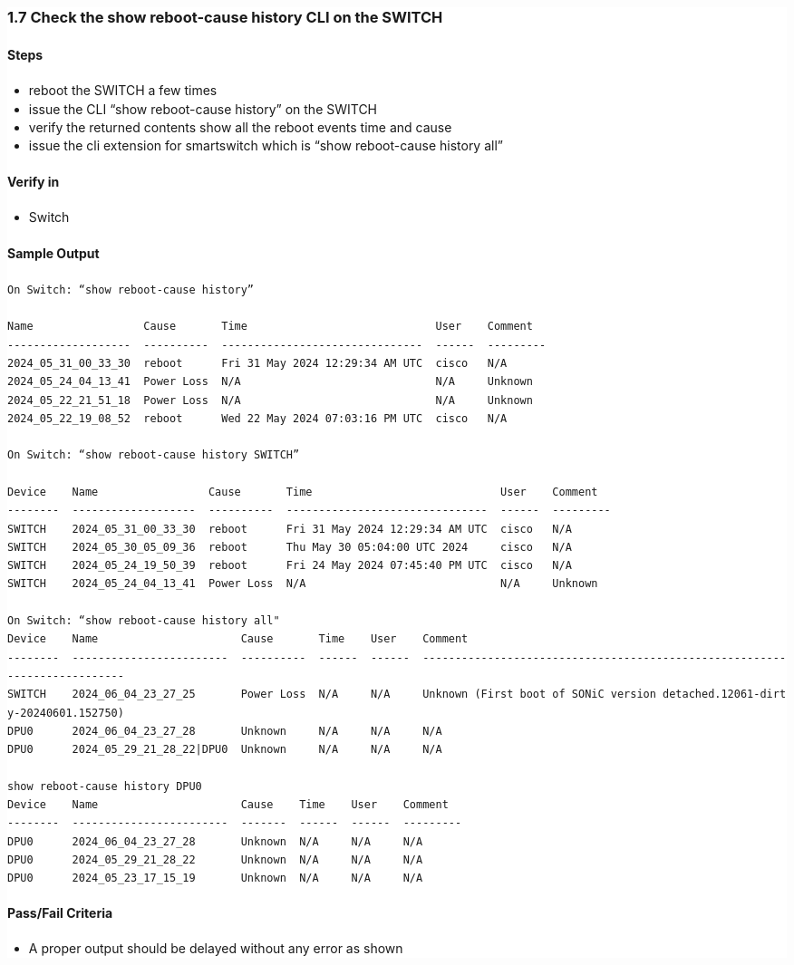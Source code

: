 ### 1.7 Check the show reboot-cause history CLI on the SWITCH

#### Steps
 * reboot the SWITCH a few times
 * issue the CLI “show reboot-cause history” on the SWITCH
 * verify the returned contents show all the reboot events time and cause
 * issue the cli extension for smartswitch which is “show reboot-cause history all”
 
#### Verify in
 * Switch
   
#### Sample Output
```
On Switch: “show reboot-cause history”

Name                 Cause       Time                             User    Comment
-------------------  ----------  -------------------------------  ------  ---------
2024_05_31_00_33_30  reboot      Fri 31 May 2024 12:29:34 AM UTC  cisco   N/A
2024_05_24_04_13_41  Power Loss  N/A                              N/A     Unknown
2024_05_22_21_51_18  Power Loss  N/A                              N/A     Unknown
2024_05_22_19_08_52  reboot      Wed 22 May 2024 07:03:16 PM UTC  cisco   N/A

On Switch: “show reboot-cause history SWITCH”

Device    Name                 Cause       Time                             User    Comment
--------  -------------------  ----------  -------------------------------  ------  ---------
SWITCH    2024_05_31_00_33_30  reboot      Fri 31 May 2024 12:29:34 AM UTC  cisco   N/A
SWITCH    2024_05_30_05_09_36  reboot      Thu May 30 05:04:00 UTC 2024     cisco   N/A
SWITCH    2024_05_24_19_50_39  reboot      Fri 24 May 2024 07:45:40 PM UTC  cisco   N/A
SWITCH    2024_05_24_04_13_41  Power Loss  N/A                              N/A     Unknown

On Switch: “show reboot-cause history all"
Device    Name                      Cause       Time    User    Comment
--------  ------------------------  ----------  ------  ------  --------------------------------------------------------------------------
SWITCH    2024_06_04_23_27_25       Power Loss  N/A     N/A     Unknown (First boot of SONiC version detached.12061-dirty-20240601.152750)
DPU0      2024_06_04_23_27_28       Unknown     N/A     N/A     N/A
DPU0      2024_05_29_21_28_22|DPU0  Unknown     N/A     N/A     N/A

show reboot-cause history DPU0
Device    Name                      Cause    Time    User    Comment
--------  ------------------------  -------  ------  ------  ---------
DPU0      2024_06_04_23_27_28       Unknown  N/A     N/A     N/A
DPU0      2024_05_29_21_28_22       Unknown  N/A     N/A     N/A
DPU0      2024_05_23_17_15_19       Unknown  N/A     N/A     N/A

```
#### Pass/Fail Criteria
 *  A proper output should be delayed without any error as shown
